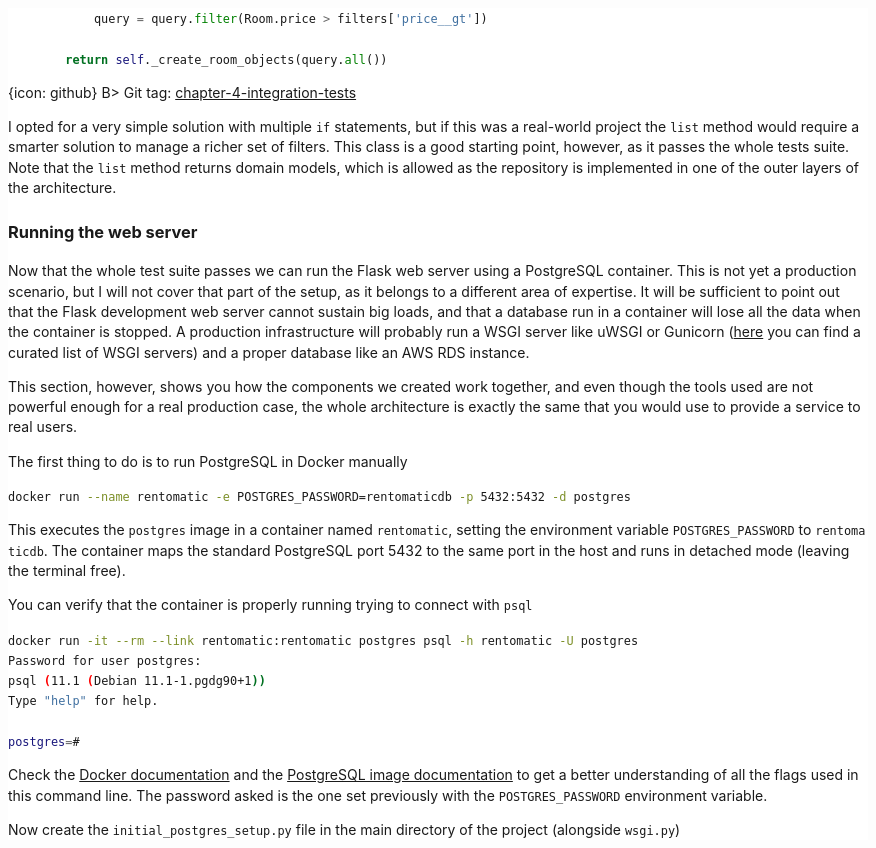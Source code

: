 ``` python
            query = query.filter(Room.price > filters['price__gt'])

        return self._create_room_objects(query.all())
```

{icon: github}
B> Git tag: [chapter-4-integration-tests](https://github.com/pycabook/rentomatic/tree/chapter-4-integration-tests)

I opted for a very simple solution with multiple `if` statements, but if this was a real-world project the `list` method would require a smarter solution to manage a richer set of filters. This class is a good starting point, however, as it passes the whole tests suite. Note that the `list` method returns domain models, which is allowed as the repository is implemented in one of the outer layers of the architecture.

### Running the web server

Now that the whole test suite passes we can run the Flask web server using a PostgreSQL container. This is not yet a production scenario, but I will not cover that part of the setup, as it belongs to a different area of expertise. It will be sufficient to point out that the Flask development web server cannot sustain big loads, and that a database run in a container will lose all the data when the container is stopped. A production infrastructure will probably run a WSGI server like uWSGI or Gunicorn ([here](https://wsgi.readthedocs.io/en/latest/servers.html) you can find a curated list of WSGI servers) and a proper database like an AWS RDS instance.

This section, however, shows you how the components we created work together, and even though the tools used are not powerful enough for a real production case, the whole architecture is exactly the same that you would use to provide a service to real users.

The first thing to do is to run PostgreSQL in Docker manually

``` sh
docker run --name rentomatic -e POSTGRES_PASSWORD=rentomaticdb -p 5432:5432 -d postgres
```

This executes the `postgres` image in a container named `rentomatic`, setting the environment variable `POSTGRES_PASSWORD` to `rentomaticdb`. The container maps the standard PostgreSQL port 5432 to the same port in the host and runs in detached mode (leaving the terminal free).

You can verify that the container is properly running trying to connect with `psql`

``` sh
docker run -it --rm --link rentomatic:rentomatic postgres psql -h rentomatic -U postgres
Password for user postgres: 
psql (11.1 (Debian 11.1-1.pgdg90+1))
Type "help" for help.

postgres=# 
```

Check the [Docker documentation](https://docs.docker.com/engine/reference/run/) and the [PostgreSQL image documentation](https://hub.docker.com/_/postgres/) to get a better understanding of all the flags used in this command line. The password asked is the one set previously with the `POSTGRES_PASSWORD` environment variable.

Now create the `initial_postgres_setup.py` file in the main directory of the project (alongside `wsgi.py`)


[^query]: unless you consider things like `sessionmaker_mock()().query.assert_called_with(Room)` something attractive. And this was by far the simplest mock I had to write.
[^similar]: The similitude between the two systems is not accidental, as I was studying MongoDB at the time I wrote the first article about clean architectures, so I was obviously influenced by it.